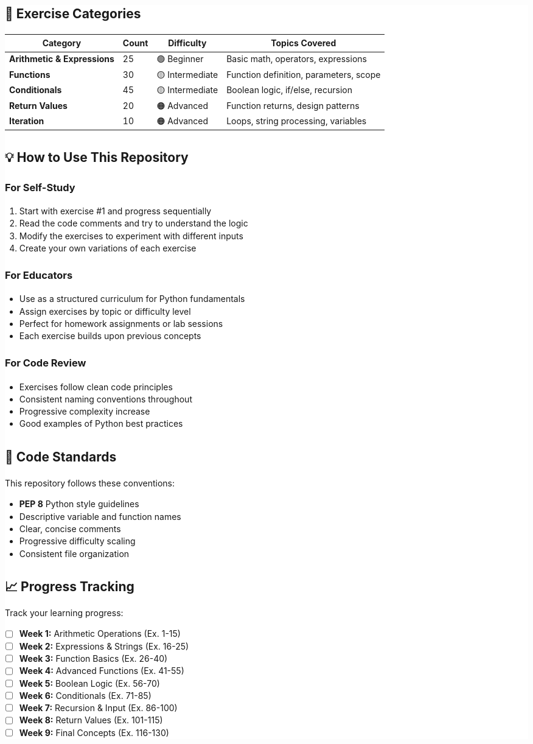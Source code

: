 ## 🎯 Exercise Categories

| Category | Count | Difficulty | Topics Covered |
|----------|-------|------------|----------------|
| **Arithmetic & Expressions** | 25 | 🟢 Beginner | Basic math, operators, expressions |
| **Functions** | 30 | 🟡 Intermediate | Function definition, parameters, scope |
| **Conditionals** | 45 | 🟡 Intermediate | Boolean logic, if/else, recursion |
| **Return Values** | 20 | 🟠 Advanced | Function returns, design patterns |
| **Iteration** | 10 | 🟠 Advanced | Loops, string processing, variables |

## 💡 How to Use This Repository

### For Self-Study
1. Start with exercise #1 and progress sequentially
2. Read the code comments and try to understand the logic
3. Modify the exercises to experiment with different inputs
4. Create your own variations of each exercise

### For Educators
- Use as a structured curriculum for Python fundamentals
- Assign exercises by topic or difficulty level
- Perfect for homework assignments or lab sessions
- Each exercise builds upon previous concepts

### For Code Review
- Exercises follow clean code principles
- Consistent naming conventions throughout
- Progressive complexity increase
- Good examples of Python best practices

## 🔧 Code Standards

This repository follows these conventions:
- **PEP 8** Python style guidelines
- Descriptive variable and function names
- Clear, concise comments
- Progressive difficulty scaling
- Consistent file organization

## 📈 Progress Tracking

Track your learning progress:

- [ ] **Week 1:** Arithmetic Operations (Ex. 1-15)
- [ ] **Week 2:** Expressions & Strings (Ex. 16-25)
- [ ] **Week 3:** Function Basics (Ex. 26-40)
- [ ] **Week 4:** Advanced Functions (Ex. 41-55)
- [ ] **Week 5:** Boolean Logic (Ex. 56-70)
- [ ] **Week 6:** Conditionals (Ex. 71-85)
- [ ] **Week 7:** Recursion & Input (Ex. 86-100)
- [ ] **Week 8:** Return Values (Ex. 101-115)
- [ ] **Week 9:** Final Concepts (Ex. 116-130)
